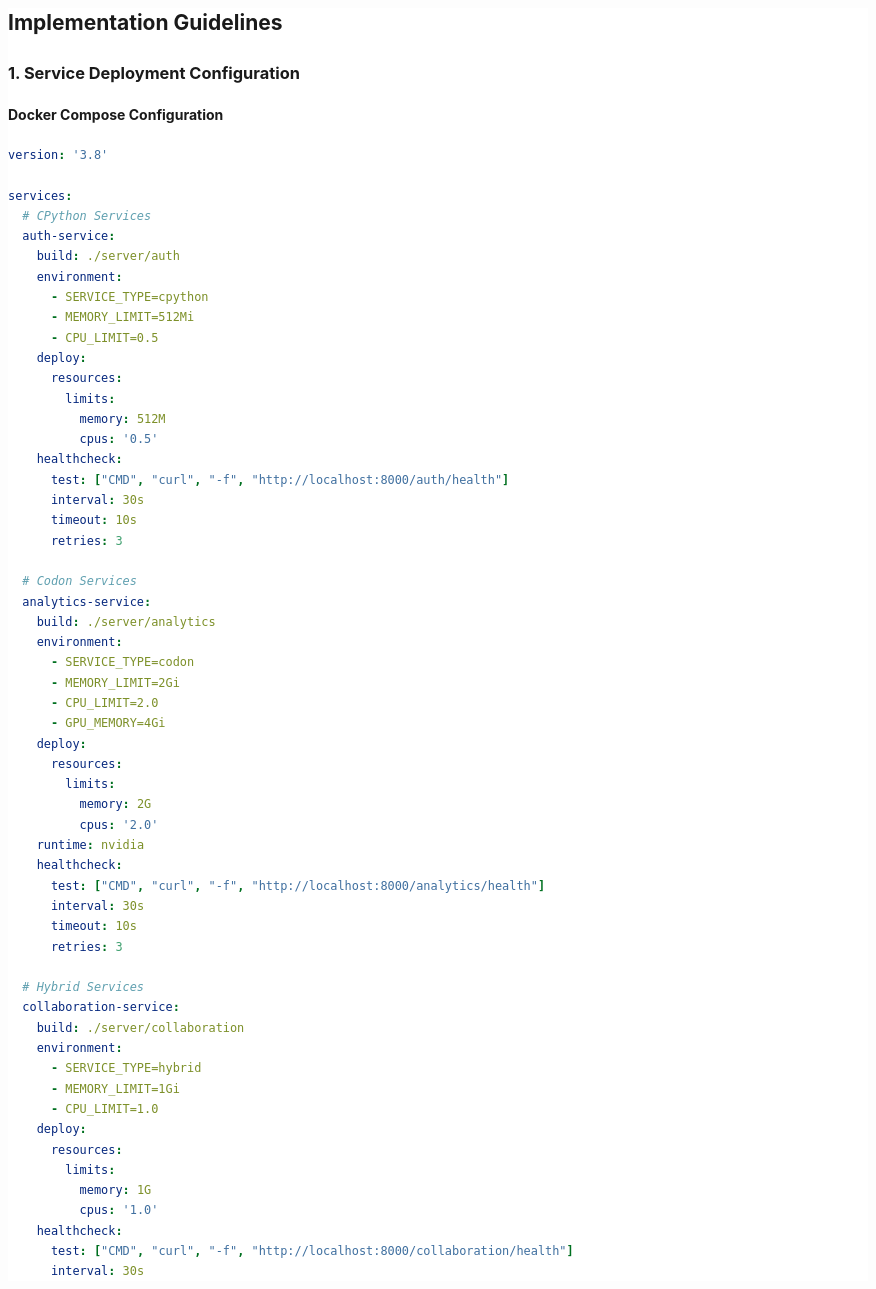 ## Implementation Guidelines

### 1. Service Deployment Configuration

#### Docker Compose Configuration
```yaml
version: '3.8'

services:
  # CPython Services
  auth-service:
    build: ./server/auth
    environment:
      - SERVICE_TYPE=cpython
      - MEMORY_LIMIT=512Mi
      - CPU_LIMIT=0.5
    deploy:
      resources:
        limits:
          memory: 512M
          cpus: '0.5'
    healthcheck:
      test: ["CMD", "curl", "-f", "http://localhost:8000/auth/health"]
      interval: 30s
      timeout: 10s
      retries: 3

  # Codon Services
  analytics-service:
    build: ./server/analytics
    environment:
      - SERVICE_TYPE=codon
      - MEMORY_LIMIT=2Gi
      - CPU_LIMIT=2.0
      - GPU_MEMORY=4Gi
    deploy:
      resources:
        limits:
          memory: 2G
          cpus: '2.0'
    runtime: nvidia
    healthcheck:
      test: ["CMD", "curl", "-f", "http://localhost:8000/analytics/health"]
      interval: 30s
      timeout: 10s
      retries: 3

  # Hybrid Services
  collaboration-service:
    build: ./server/collaboration
    environment:
      - SERVICE_TYPE=hybrid
      - MEMORY_LIMIT=1Gi
      - CPU_LIMIT=1.0
    deploy:
      resources:
        limits:
          memory: 1G
          cpus: '1.0'
    healthcheck:
      test: ["CMD", "curl", "-f", "http://localhost:8000/collaboration/health"]
      interval: 30s
```